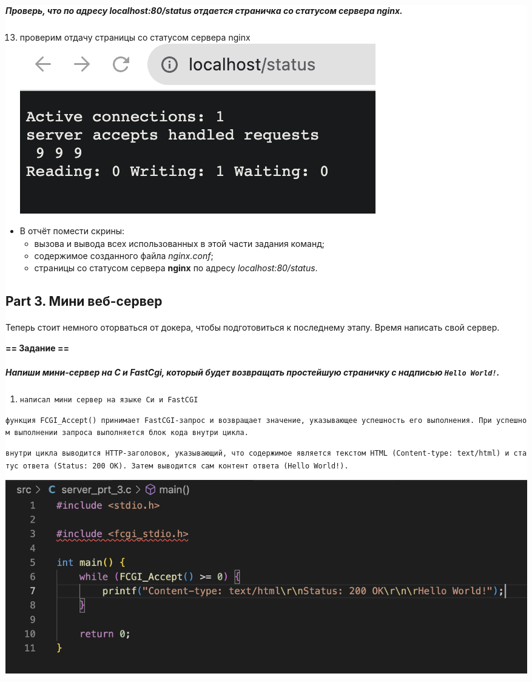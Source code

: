 ##### Проверь, что по адресу *localhost:80/status* отдается страничка со статусом сервера **nginx**.
13. проверим отдачу страницы со статусом сервера nginx
![](screenshots/2.13.26(browser_localhost_status).png)

- В отчёт помести скрины:
  - вызова и вывода всех использованных в этой части задания команд;
  - содержимое созданного файла *nginx.conf*;
  - страницы со статусом сервера **nginx** по адресу *localhost:80/status*.

## Part 3. Мини веб-сервер

Теперь стоит немного оторваться от докера, чтобы подготовиться к последнему этапу. Время написать свой сервер.

**== Задание ==**

##### Напиши мини-сервер на **C** и **FastCgi**, который будет возвращать простейшую страничку с надписью `Hello World!`.
1. `написал мини сервер на языке Си и FastCGI`

`функция FCGI_Accept() принимает FastCGI-запрос и возвращает значение, указывающее успешность его выполнения. При успешном выполнении запроса выполняется блок кода внутри цикла.`

`внутри цикла выводится HTTP-заголовок, указывающий, что содержимое является текстом HTML (Content-type: text/html) и статус ответа (Status: 200 OK). Затем выводится сам контент ответа (Hello World!).`

![](screenshots/3.1.27(docker_server_hello_world).png)
